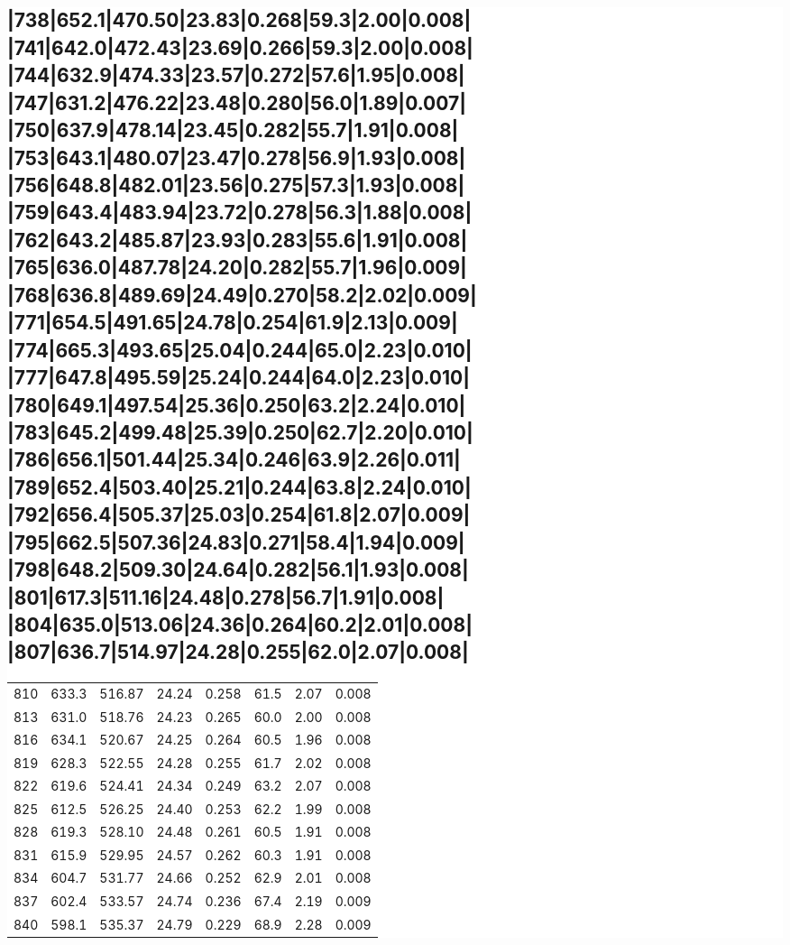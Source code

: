|738|652.1|470.50|23.83|0.268|59.3|2.00|0.008|
|741|642.0|472.43|23.69|0.266|59.3|2.00|0.008|
|744|632.9|474.33|23.57|0.272|57.6|1.95|0.008|
|747|631.2|476.22|23.48|0.280|56.0|1.89|0.007|
|750|637.9|478.14|23.45|0.282|55.7|1.91|0.008|
|753|643.1|480.07|23.47|0.278|56.9|1.93|0.008|
|756|648.8|482.01|23.56|0.275|57.3|1.93|0.008|
|759|643.4|483.94|23.72|0.278|56.3|1.88|0.008|
|762|643.2|485.87|23.93|0.283|55.6|1.91|0.008|
|765|636.0|487.78|24.20|0.282|55.7|1.96|0.009|
|768|636.8|489.69|24.49|0.270|58.2|2.02|0.009|
|771|654.5|491.65|24.78|0.254|61.9|2.13|0.009|
|774|665.3|493.65|25.04|0.244|65.0|2.23|0.010|
|777|647.8|495.59|25.24|0.244|64.0|2.23|0.010|
|780|649.1|497.54|25.36|0.250|63.2|2.24|0.010|
|783|645.2|499.48|25.39|0.250|62.7|2.20|0.010|
|786|656.1|501.44|25.34|0.246|63.9|2.26|0.011|
|789|652.4|503.40|25.21|0.244|63.8|2.24|0.010|
|792|656.4|505.37|25.03|0.254|61.8|2.07|0.009|
|795|662.5|507.36|24.83|0.271|58.4|1.94|0.009|
|798|648.2|509.30|24.64|0.282|56.1|1.93|0.008|
|801|617.3|511.16|24.48|0.278|56.7|1.91|0.008|
|804|635.0|513.06|24.36|0.264|60.2|2.01|0.008|
|807|636.7|514.97|24.28|0.255|62.0|2.07|0.008|
---

| | | | | | | | |
|---|---|---|---|---|---|---|---|
|810|633.3|516.87|24.24|0.258|61.5|2.07|0.008|
|813|631.0|518.76|24.23|0.265|60.0|2.00|0.008|
|816|634.1|520.67|24.25|0.264|60.5|1.96|0.008|
|819|628.3|522.55|24.28|0.255|61.7|2.02|0.008|
|822|619.6|524.41|24.34|0.249|63.2|2.07|0.008|
|825|612.5|526.25|24.40|0.253|62.2|1.99|0.008|
|828|619.3|528.10|24.48|0.261|60.5|1.91|0.008|
|831|615.9|529.95|24.57|0.262|60.3|1.91|0.008|
|834|604.7|531.77|24.66|0.252|62.9|2.01|0.008|
|837|602.4|533.57|24.74|0.236|67.4|2.19|0.009|
|840|598.1|535.37|24.79|0.229|68.9|2.28|0.009|